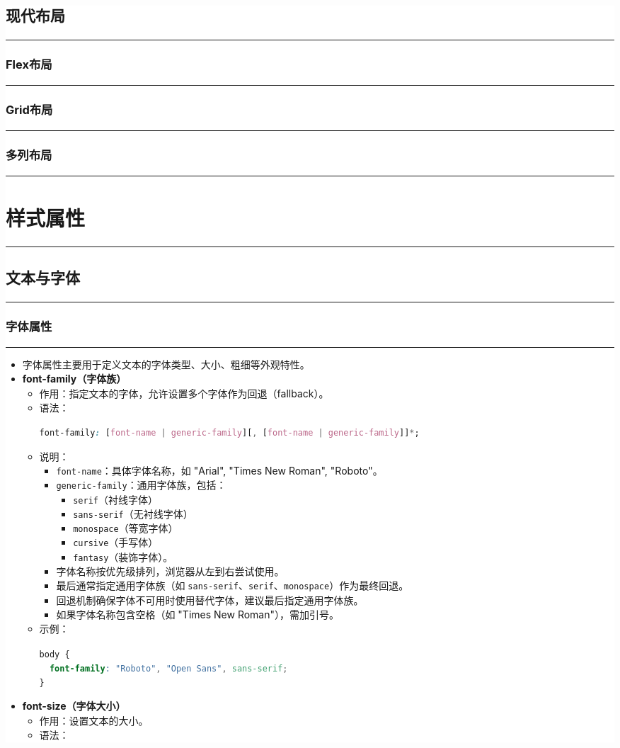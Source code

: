 







## 现代布局
----
### Flex布局
---





### Grid布局
---




### 多列布局
---






# 样式属性
---
## 文本与字体
---
### 字体属性
---
- 字体属性主要用于定义文本的字体类型、大小、粗细等外观特性。
- **font-family（字体族）**
	- 作用：指定文本的字体，允许设置多个字体作为回退（fallback）。
	- 语法：
		```css
		font-family: [font-name | generic-family][, [font-name | generic-family]]*;
		```
	- 说明：
		- `font-name`：具体字体名称，如 "Arial", "Times New Roman", "Roboto"。
		- `generic-family`：通用字体族，包括：
			- `serif`（衬线字体）
			- `sans-serif`（无衬线字体）
			- `monospace`（等宽字体）
			- `cursive`（手写体）
			- `fantasy`（装饰字体）。
		- 字体名称按优先级排列，浏览器从左到右尝试使用。
		- 最后通常指定通用字体族（如 `sans-serif`、`serif`、`monospace`）作为最终回退。
		- 回退机制确保字体不可用时使用替代字体，建议最后指定通用字体族。
		- 如果字体名称包含空格（如 "Times New Roman"），需加引号。
	- 示例：
		```css
		body {
		  font-family: "Roboto", "Open Sans", sans-serif;
		}
		```
- **font-size（字体大小）**
	- 作用：设置文本的大小。
	- 语法：
		```css